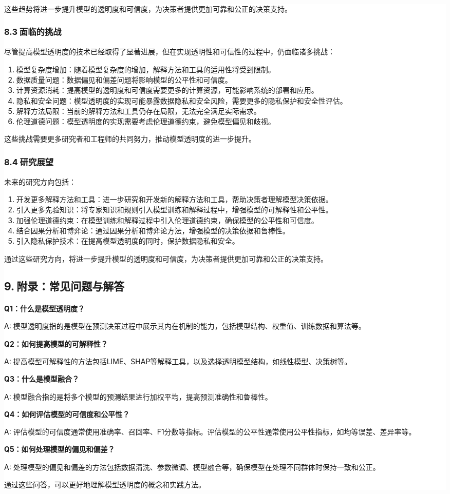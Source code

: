 这些趋势将进一步提升模型的透明度和可信度，为决策者提供更加可靠和公正的决策支持。

### 8.3 面临的挑战

尽管提高模型透明度的技术已经取得了显著进展，但在实现透明性和可信性的过程中，仍面临诸多挑战：

1. 模型复杂度增加：随着模型复杂度的增加，解释方法和工具的适用性将受到限制。
2. 数据质量问题：数据偏见和偏差问题将影响模型的公平性和可信度。
3. 计算资源消耗：提高模型的透明度和可信度需要更多的计算资源，可能影响系统的部署和应用。
4. 隐私和安全问题：模型透明度的实现可能暴露数据隐私和安全风险，需要更多的隐私保护和安全性评估。
5. 解释方法局限：当前的解释方法和工具仍存在局限，无法完全满足实际需求。
6. 伦理道德问题：模型透明度的实现需要考虑伦理道德约束，避免模型偏见和歧视。

这些挑战需要更多研究者和工程师的共同努力，推动模型透明度的进一步提升。

### 8.4 研究展望

未来的研究方向包括：

1. 开发更多解释方法和工具：进一步研究和开发新的解释方法和工具，帮助决策者理解模型决策依据。
2. 引入更多先验知识：将专家知识和规则引入模型训练和解释过程中，增强模型的可解释性和公平性。
3. 加强伦理道德约束：在模型训练和解释过程中引入伦理道德约束，确保模型的公平性和可信度。
4. 结合因果分析和博弈论：通过因果分析和博弈论方法，增强模型的决策依据和鲁棒性。
5. 引入隐私保护技术：在提高模型透明度的同时，保护数据隐私和安全。

通过这些研究方向，将进一步提升模型的透明度和可信度，为决策者提供更加可靠和公正的决策支持。

## 9. 附录：常见问题与解答

**Q1：什么是模型透明度？**

A: 模型透明度指的是模型在预测决策过程中展示其内在机制的能力，包括模型结构、权重值、训练数据和算法等。

**Q2：如何提高模型的可解释性？**

A: 提高模型可解释性的方法包括LIME、SHAP等解释工具，以及选择透明模型结构，如线性模型、决策树等。

**Q3：什么是模型融合？**

A: 模型融合指的是将多个模型的预测结果进行加权平均，提高预测准确性和鲁棒性。

**Q4：如何评估模型的可信度和公平性？**

A: 评估模型的可信度通常使用准确率、召回率、F1分数等指标。评估模型的公平性通常使用公平性指标，如均等误差、差异率等。

**Q5：如何处理模型的偏见和偏差？**

A: 处理模型的偏见和偏差的方法包括数据清洗、参数微调、模型融合等，确保模型在处理不同群体时保持一致和公正。

通过这些问答，可以更好地理解模型透明度的概念和实践方法。

